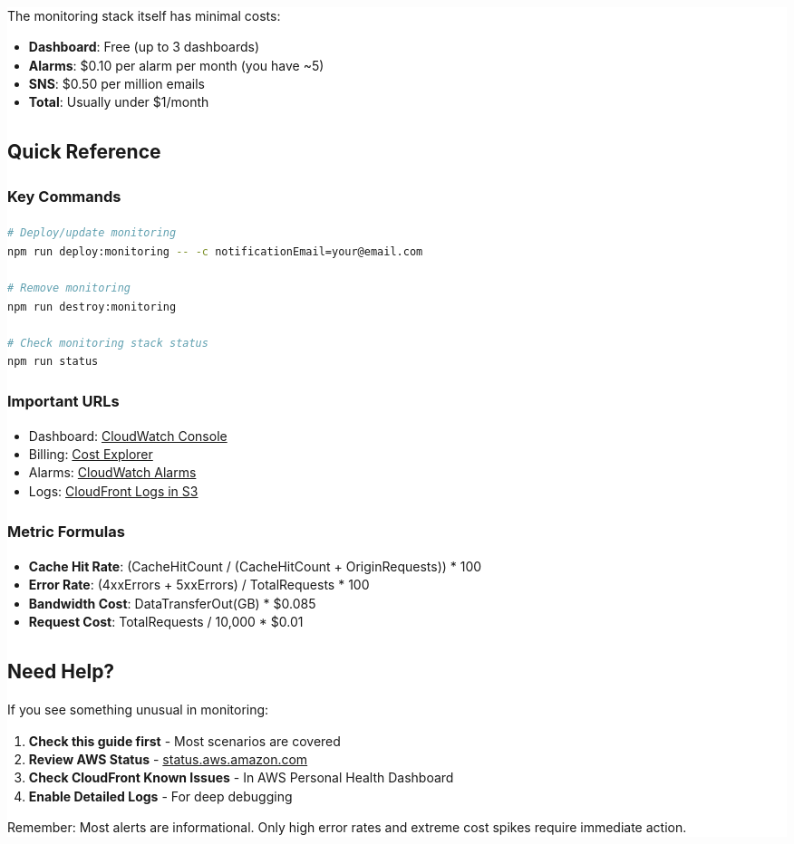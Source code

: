 The monitoring stack itself has minimal costs:
- **Dashboard**: Free (up to 3 dashboards)
- **Alarms**: $0.10 per alarm per month (you have ~5)
- **SNS**: $0.50 per million emails
- **Total**: Usually under $1/month

## Quick Reference

### Key Commands
```bash
# Deploy/update monitoring
npm run deploy:monitoring -- -c notificationEmail=your@email.com

# Remove monitoring
npm run destroy:monitoring

# Check monitoring stack status
npm run status
```

### Important URLs
- Dashboard: [CloudWatch Console](https://console.aws.amazon.com/cloudwatch/)
- Billing: [Cost Explorer](https://console.aws.amazon.com/cost-management/home)
- Alarms: [CloudWatch Alarms](https://console.aws.amazon.com/cloudwatch/home#alarmsV2:)
- Logs: [CloudFront Logs in S3](https://s3.console.aws.amazon.com/s3/buckets/vocaltechniquetranslator.com-logs)

### Metric Formulas
- **Cache Hit Rate**: (CacheHitCount / (CacheHitCount + OriginRequests)) * 100
- **Error Rate**: (4xxErrors + 5xxErrors) / TotalRequests * 100
- **Bandwidth Cost**: DataTransferOut(GB) * $0.085
- **Request Cost**: TotalRequests / 10,000 * $0.01

## Need Help?

If you see something unusual in monitoring:

1. **Check this guide first** - Most scenarios are covered
2. **Review AWS Status** - [status.aws.amazon.com](https://status.aws.amazon.com)
3. **Check CloudFront Known Issues** - In AWS Personal Health Dashboard
4. **Enable Detailed Logs** - For deep debugging

Remember: Most alerts are informational. Only high error rates and extreme cost spikes require immediate action.